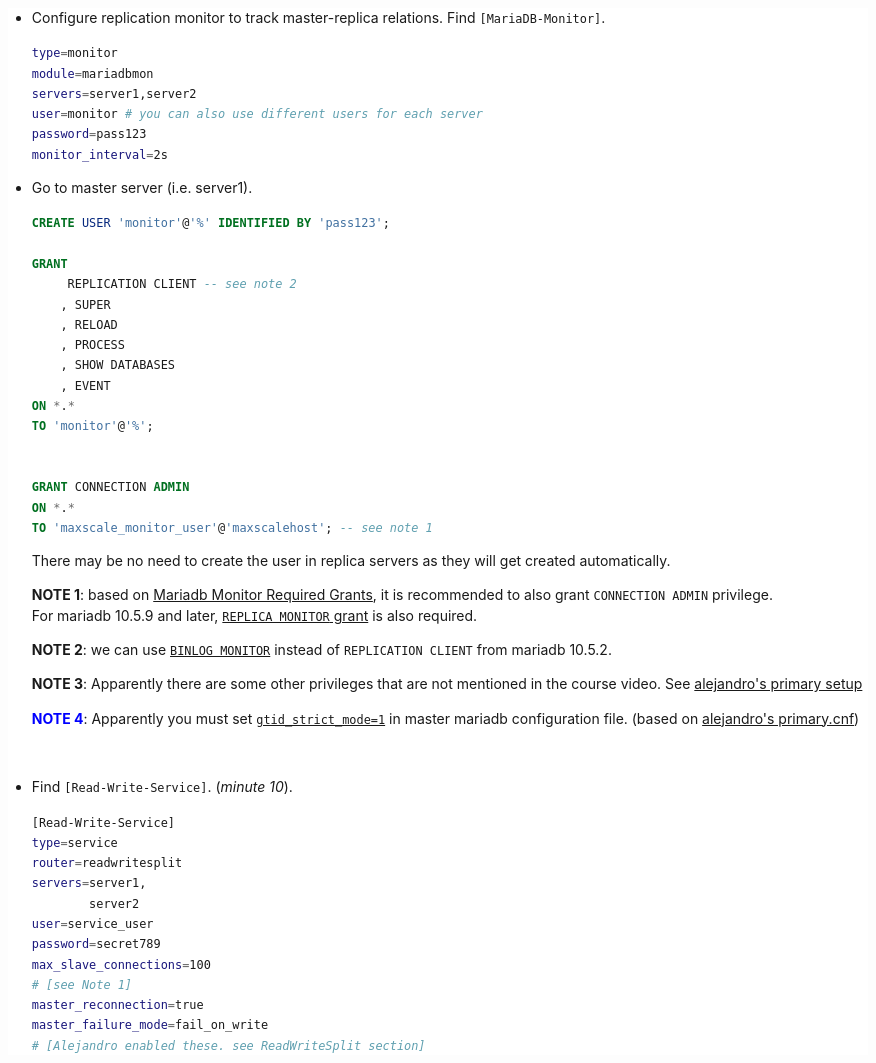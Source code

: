 - Configure replication monitor to track master-replica relations. Find `[MariaDB-Monitor]`. 
    ```sh
    type=monitor
    module=mariadbmon
    servers=server1,server2
    user=monitor # you can also use different users for each server
    password=pass123
    monitor_interval=2s
    ```

- Go to master server (i.e. server1).
    ```sql
    CREATE USER 'monitor'@'%' IDENTIFIED BY 'pass123';

    GRANT 
         REPLICATION CLIENT -- see note 2
        , SUPER
        , RELOAD
        , PROCESS
        , SHOW DATABASES
        , EVENT
    ON *.* 
    TO 'monitor'@'%';


    GRANT CONNECTION ADMIN 
    ON *.* 
    TO 'maxscale_monitor_user'@'maxscalehost'; -- see note 1
    ```
    There may be no need to create the user in replica servers as they will get created automatically.

    **NOTE 1**: based on [Mariadb Monitor Required Grants](https://mariadb.com/kb/en/mariadb-maxscale-2402-maxscale-2402-mariadb-monitor/#required-grants), it is recommended to also grant `CONNECTION ADMIN` privilege.   
    For mariadb 10.5.9 and later, [`REPLICA MONITOR` grant](https://mariadb.com/kb/en/grant/#replica-monitor) is also required.

    **NOTE 2**: we can use [`BINLOG MONITOR`](https://mariadb.com/kb/en/grant/#binlog-monitor) instead of `REPLICATION CLIENT` from mariadb 10.5.2.

    **NOTE 3**: Apparently there are some other privileges that are not mentioned in the course video. See [alejandro's primary setup](https://github.com/alejandro-du/maxscale-ha-demo/blob/master/mariadb-server/primary/primary.sql)

    <span style="color: blue;">**NOTE 4**</span>: Apparently you must set [`gtid_strict_mode=1`](https://mariadb.com/kb/en/gtid/#gtid_strict_mode) in master mariadb configuration file. (based on [alejandro's primary.cnf](https://github.com/alejandro-du/maxscale-ha-demo/blob/master/mariadb-server/primary/primary.cnf))
    
    </br>

- Find `[Read-Write-Service]`. (_minute 10_).
    ```sh
    [Read-Write-Service]
    type=service
    router=readwritesplit
    servers=server1,
            server2
    user=service_user
    password=secret789
    max_slave_connections=100
    # [see Note 1]
    master_reconnection=true
    master_failure_mode=fail_on_write
    # [Alejandro enabled these. see ReadWriteSplit section]